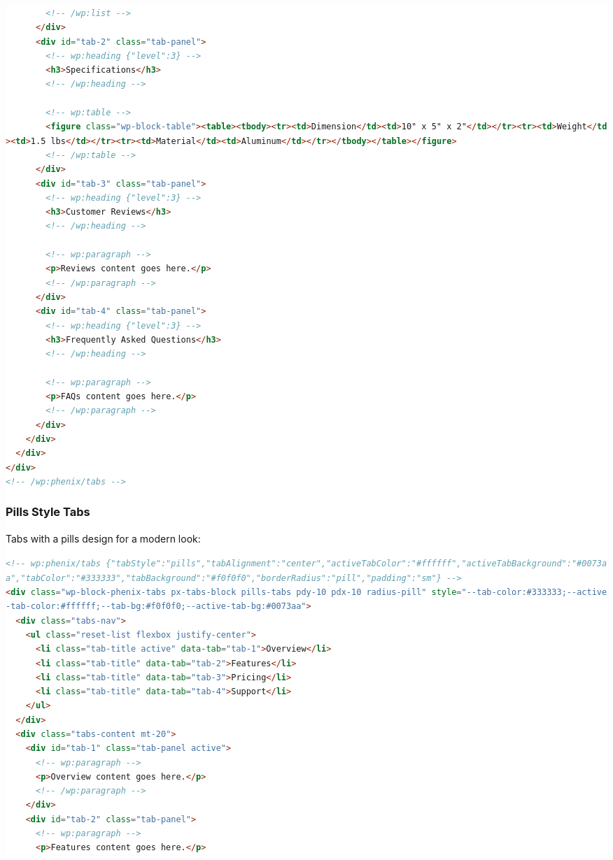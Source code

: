 ```html
        <!-- /wp:list -->
      </div>
      <div id="tab-2" class="tab-panel">
        <!-- wp:heading {"level":3} -->
        <h3>Specifications</h3>
        <!-- /wp:heading -->
        
        <!-- wp:table -->
        <figure class="wp-block-table"><table><tbody><tr><td>Dimension</td><td>10" x 5" x 2"</td></tr><tr><td>Weight</td><td>1.5 lbs</td></tr><tr><td>Material</td><td>Aluminum</td></tr></tbody></table></figure>
        <!-- /wp:table -->
      </div>
      <div id="tab-3" class="tab-panel">
        <!-- wp:heading {"level":3} -->
        <h3>Customer Reviews</h3>
        <!-- /wp:heading -->
        
        <!-- wp:paragraph -->
        <p>Reviews content goes here.</p>
        <!-- /wp:paragraph -->
      </div>
      <div id="tab-4" class="tab-panel">
        <!-- wp:heading {"level":3} -->
        <h3>Frequently Asked Questions</h3>
        <!-- /wp:heading -->
        
        <!-- wp:paragraph -->
        <p>FAQs content goes here.</p>
        <!-- /wp:paragraph -->
      </div>
    </div>
  </div>
</div>
<!-- /wp:phenix/tabs -->
```

### Pills Style Tabs

Tabs with a pills design for a modern look:

```html
<!-- wp:phenix/tabs {"tabStyle":"pills","tabAlignment":"center","activeTabColor":"#ffffff","activeTabBackground":"#0073aa","tabColor":"#333333","tabBackground":"#f0f0f0","borderRadius":"pill","padding":"sm"} -->
<div class="wp-block-phenix-tabs px-tabs-block pills-tabs pdy-10 pdx-10 radius-pill" style="--tab-color:#333333;--active-tab-color:#ffffff;--tab-bg:#f0f0f0;--active-tab-bg:#0073aa">
  <div class="tabs-nav">
    <ul class="reset-list flexbox justify-center">
      <li class="tab-title active" data-tab="tab-1">Overview</li>
      <li class="tab-title" data-tab="tab-2">Features</li>
      <li class="tab-title" data-tab="tab-3">Pricing</li>
      <li class="tab-title" data-tab="tab-4">Support</li>
    </ul>
  </div>
  <div class="tabs-content mt-20">
    <div id="tab-1" class="tab-panel active">
      <!-- wp:paragraph -->
      <p>Overview content goes here.</p>
      <!-- /wp:paragraph -->
    </div>
    <div id="tab-2" class="tab-panel">
      <!-- wp:paragraph -->
      <p>Features content goes here.</p>
```
